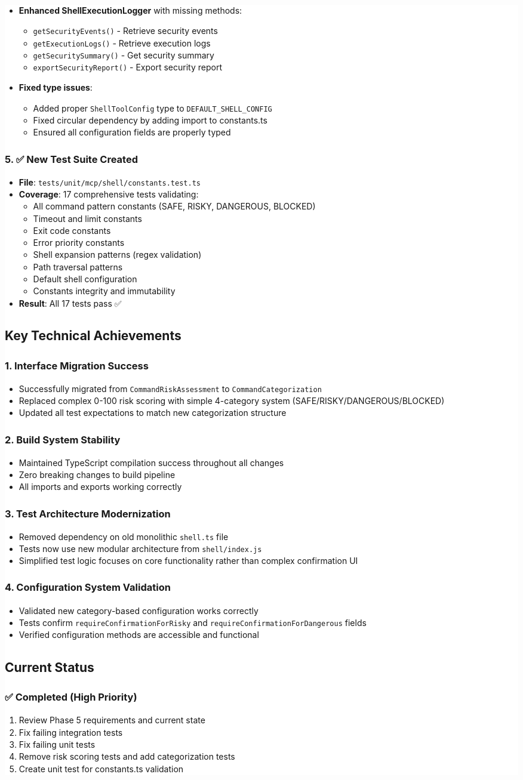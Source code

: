 - **Enhanced ShellExecutionLogger** with missing methods:
  - `getSecurityEvents()` - Retrieve security events
  - `getExecutionLogs()` - Retrieve execution logs  
  - `getSecuritySummary()` - Get security summary
  - `exportSecurityReport()` - Export security report

- **Fixed type issues**:
  - Added proper `ShellToolConfig` type to `DEFAULT_SHELL_CONFIG`
  - Fixed circular dependency by adding import to constants.ts
  - Ensured all configuration fields are properly typed

### 5. ✅ **New Test Suite Created**
- **File**: `tests/unit/mcp/shell/constants.test.ts`
- **Coverage**: 17 comprehensive tests validating:
  - All command pattern constants (SAFE, RISKY, DANGEROUS, BLOCKED)
  - Timeout and limit constants
  - Exit code constants
  - Error priority constants
  - Shell expansion patterns (regex validation)
  - Path traversal patterns
  - Default shell configuration
  - Constants integrity and immutability
- **Result**: All 17 tests pass ✅

## Key Technical Achievements

### 1. **Interface Migration Success**
- Successfully migrated from `CommandRiskAssessment` to `CommandCategorization`
- Replaced complex 0-100 risk scoring with simple 4-category system (SAFE/RISKY/DANGEROUS/BLOCKED)
- Updated all test expectations to match new categorization structure

### 2. **Build System Stability**
- Maintained TypeScript compilation success throughout all changes
- Zero breaking changes to build pipeline
- All imports and exports working correctly

### 3. **Test Architecture Modernization**
- Removed dependency on old monolithic `shell.ts` file
- Tests now use new modular architecture from `shell/index.js`
- Simplified test logic focuses on core functionality rather than complex confirmation UI

### 4. **Configuration System Validation**
- Validated new category-based configuration works correctly
- Tests confirm `requireConfirmationForRisky` and `requireConfirmationForDangerous` fields
- Verified configuration methods are accessible and functional

## Current Status

### ✅ **Completed (High Priority)**
1. Review Phase 5 requirements and current state
2. Fix failing integration tests
3. Fix failing unit tests  
4. Remove risk scoring tests and add categorization tests
5. Create unit test for constants.ts validation
